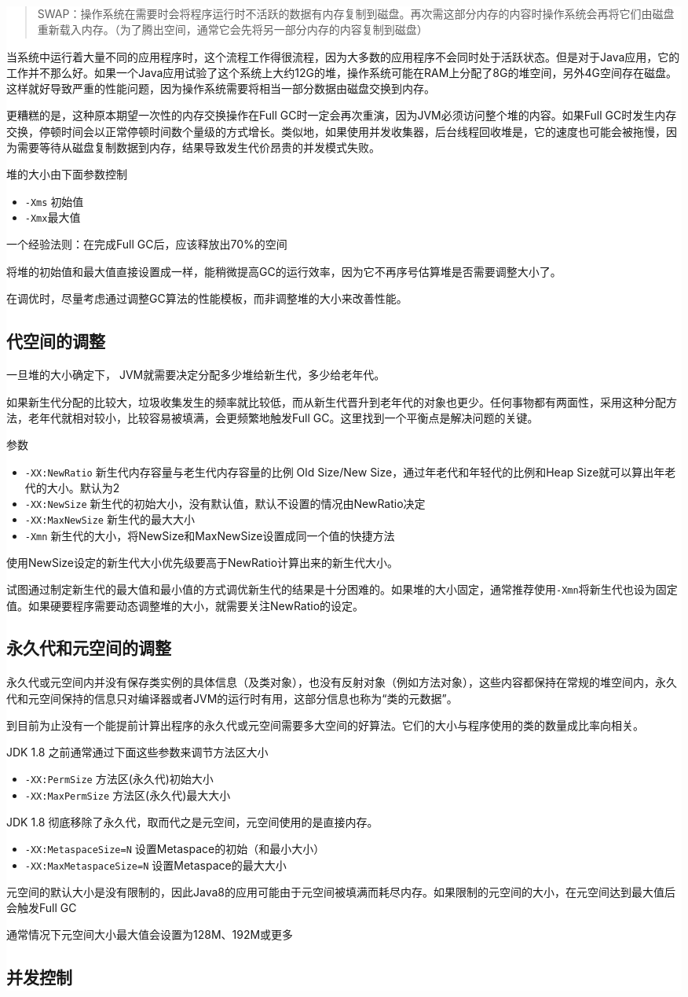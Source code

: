 > SWAP：操作系统在需要时会将程序运行时不活跃的数据有内存复制到磁盘。再次需这部分内存的内容时操作系统会再将它们由磁盘重新载入内存。（为了腾出空间，通常它会先将另一部分内存的内容复制到磁盘）

当系统中运行着大量不同的应用程序时，这个流程工作得很流程，因为大多数的应用程序不会同时处于活跃状态。但是对于Java应用，它的工作并不那么好。如果一个Java应用试验了这个系统上大约12G的堆，操作系统可能在RAM上分配了8G的堆空间，另外4G空间存在磁盘。这样就好导致严重的性能问题，因为操作系统需要将相当一部分数据由磁盘交换到内存。

更糟糕的是，这种原本期望一次性的内存交换操作在Full GC时一定会再次重演，因为JVM必须访问整个堆的内容。如果Full GC时发生内存交换，停顿时间会以正常停顿时间数个量级的方式增长。类似地，如果使用并发收集器，后台线程回收堆是，它的速度也可能会被拖慢，因为需要等待从磁盘复制数据到内存，结果导致发生代价昂贵的并发模式失败。

堆的大小由下面参数控制

- `-Xms` 初始值
- `-Xmx`最大值

一个经验法则：在完成Full GC后，应该释放出70%的空间

将堆的初始值和最大值直接设置成一样，能稍微提高GC的运行效率，因为它不再序号估算堆是否需要调整大小了。

在调优时，尽量考虑通过调整GC算法的性能模板，而非调整堆的大小来改善性能。

## 代空间的调整

一旦堆的大小确定下， JVM就需要决定分配多少堆给新生代，多少给老年代。

如果新生代分配的比较大，垃圾收集发生的频率就比较低，而从新生代晋升到老年代的对象也更少。任何事物都有两面性，采用这种分配方法，老年代就相对较小，比较容易被填满，会更频繁地触发Full GC。这里找到一个平衡点是解决问题的关键。

参数

- `-XX:NewRatio` 新生代内存容量与老生代内存容量的比例 Old Size/New Size，通过年老代和年轻代的比例和Heap Size就可以算出年老代的大小。默认为2
- `-XX:NewSize` 新生代的初始大小，没有默认值，默认不设置的情况由NewRatio决定
- `-XX:MaxNewSize` 新生代的最大大小
- `-Xmn` 新生代的大小，将NewSize和MaxNewSize设置成同一个值的快捷方法

使用NewSize设定的新生代大小优先级要高于NewRatio计算出来的新生代大小。

试图通过制定新生代的最大值和最小值的方式调优新生代的结果是十分困难的。如果堆的大小固定，通常推荐使用`-Xmn`将新生代也设为固定值。如果硬要程序需要动态调整堆的大小，就需要关注NewRatio的设定。

## 永久代和元空间的调整

永久代或元空间内并没有保存类实例的具体信息（及类对象），也没有反射对象（例如方法对象），这些内容都保持在常规的堆空间内，永久代和元空间保持的信息只对编译器或者JVM的运行时有用，这部分信息也称为“类的元数据”。

到目前为止没有一个能提前计算出程序的永久代或元空间需要多大空间的好算法。它们的大小与程序使用的类的数量成比率向相关。

JDK 1.8 之前通常通过下面这些参数来调节方法区大小

- `-XX:PermSize` 方法区(永久代)初始大小
- `-XX:MaxPermSize` 方法区(永久代)最大大小

JDK 1.8 彻底移除了永久代，取而代之是元空间，元空间使用的是直接内存。

- `-XX:MetaspaceSize=N` 设置Metaspace的初始（和最小大小）
- `-XX:MaxMetaspaceSize=N` 设置Metaspace的最大大小

元空间的默认大小是没有限制的，因此Java8的应用可能由于元空间被填满而耗尽内存。如果限制的元空间的大小，在元空间达到最大值后会触发Full GC

通常情况下元空间大小最大值会设置为128M、192M或更多

## 并发控制
